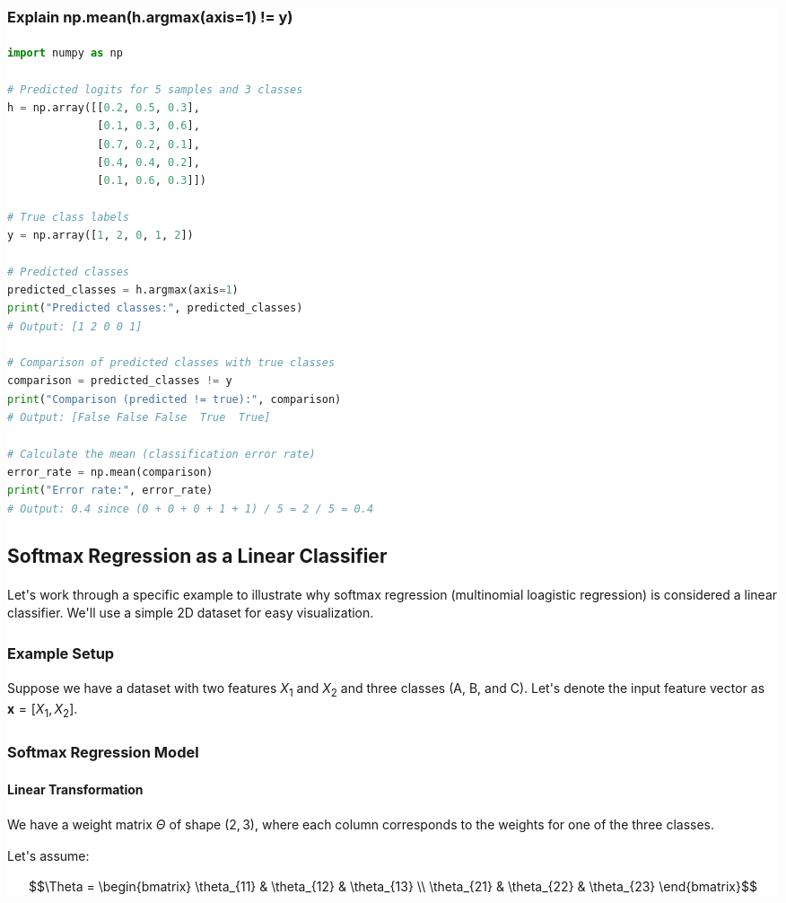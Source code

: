 
### Explain np.mean(h.argmax(axis=1) != y)
```python
import numpy as np

# Predicted logits for 5 samples and 3 classes
h = np.array([[0.2, 0.5, 0.3],
              [0.1, 0.3, 0.6],
              [0.7, 0.2, 0.1],
              [0.4, 0.4, 0.2],
              [0.1, 0.6, 0.3]])

# True class labels
y = np.array([1, 2, 0, 1, 2])

# Predicted classes
predicted_classes = h.argmax(axis=1)
print("Predicted classes:", predicted_classes)
# Output: [1 2 0 0 1]

# Comparison of predicted classes with true classes
comparison = predicted_classes != y
print("Comparison (predicted != true):", comparison)
# Output: [False False False  True  True]

# Calculate the mean (classification error rate)
error_rate = np.mean(comparison)
print("Error rate:", error_rate)
# Output: 0.4 since (0 + 0 + 0 + 1 + 1) / 5 = 2 / 5 = 0.4
```

## Softmax Regression as a Linear Classifier

Let's work through a specific example to illustrate why softmax regression (multinomial loagistic regression) is considered a linear classifier. We'll use a simple 2D dataset for easy visualization.

### Example Setup
Suppose we have a dataset with two features $X_1$ and $X_2$ and three classes (A, B, and C). Let's denote the input feature vector as $\mathbf{x} = [X_1, X_2]$.

### Softmax Regression Model

#### Linear Transformation
We have a weight matrix $\Theta$ of shape $(2, 3)$, where each column corresponds to the weights for one of the three classes.

Let's assume:

$$\Theta = \begin{bmatrix}
\theta_{11} & \theta_{12} & \theta_{13} \\
\theta_{21} & \theta_{22} & \theta_{23}
\end{bmatrix}$$
